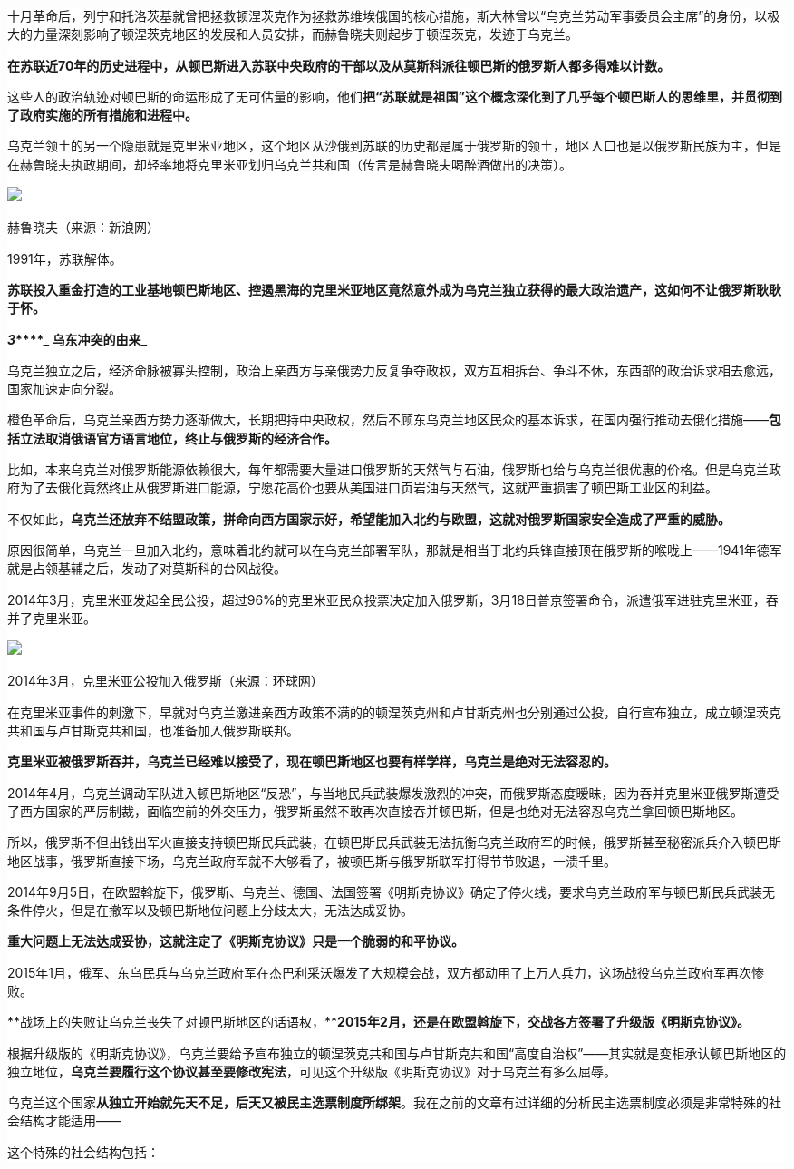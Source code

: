 十月革命后，列宁和托洛茨基就曾把拯救顿涅茨克作为拯救苏维埃俄国的核心措施，斯大林曾以“乌克兰劳动军事委员会主席”的身份，以极大的力量深刻影响了顿涅茨克地区的发展和人员安排，而赫鲁晓夫则起步于顿涅茨克，发迹于乌克兰。

**在苏联近70年的历史进程中，从顿巴斯进入苏联中央政府的干部以及从莫斯科派往顿巴斯的俄罗斯人都多得难以计数。**

这些人的政治轨迹对顿巴斯的命运形成了无可估量的影响，他们**把“苏联就是祖国”这个概念深化到了几乎每个顿巴斯人的思维里，并贯彻到了政府实施的所有措施和进程中。**

乌克兰领土的另一个隐患就是克里米亚地区，这个地区从沙俄到苏联的历史都是属于俄罗斯的领土，地区人口也是以俄罗斯民族为主，但是在赫鲁晓夫执政期间，却轻率地将克里米亚划归乌克兰共和国（传言是赫鲁晓夫喝醉酒做出的决策）。

![](https://image.cubox.pro/article/2021122401372949665/42031.jpg)

赫鲁晓夫（来源：新浪网）

1991年，苏联解体。

**苏联投入重金打造的工业基地顿巴斯地区、控遏黑海的克里米亚地区竟然意外成为乌克兰独立获得的最大政治遗产，这如何不让俄罗斯耿耿于怀。**

**_3_****_ 乌东冲突的由来_**

乌克兰独立之后，经济命脉被寡头控制，政治上亲西方与亲俄势力反复争夺政权，双方互相拆台、争斗不休，东西部的政治诉求相去愈远，国家加速走向分裂。

橙色革命后，乌克兰亲西方势力逐渐做大，长期把持中央政权，然后不顾东乌克兰地区民众的基本诉求，在国内强行推动去俄化措施——**包括立法取消俄语官方语言地位，终止与俄罗斯的经济合作。**

比如，本来乌克兰对俄罗斯能源依赖很大，每年都需要大量进口俄罗斯的天然气与石油，俄罗斯也给与乌克兰很优惠的价格。但是乌克兰政府为了去俄化竟然终止从俄罗斯进口能源，宁愿花高价也要从美国进口页岩油与天然气，这就严重损害了顿巴斯工业区的利益。

不仅如此，**乌克兰还放弃不结盟政策，拼命向西方国家示好，希望能加入北约与欧盟，这就对俄罗斯国家安全造成了严重的威胁。**

原因很简单，乌克兰一旦加入北约，意味着北约就可以在乌克兰部署军队，那就是相当于北约兵锋直接顶在俄罗斯的喉咙上——1941年德军就是占领基辅之后，发动了对莫斯科的台风战役。

2014年3月，克里米亚发起全民公投，超过96%的克里米亚民众投票决定加入俄罗斯，3月18日普京签署命令，派遣俄军进驻克里米亚，吞并了克里米亚。

![](https://image.cubox.pro/article/2021122401372990759/67001.jpg)

2014年3月，克里米亚公投加入俄罗斯（来源：环球网）

在克里米亚事件的刺激下，早就对乌克兰激进亲西方政策不满的的顿涅茨克州和卢甘斯克州也分别通过公投，自行宣布独立，成立顿涅茨克共和国与卢甘斯克共和国，也准备加入俄罗斯联邦。

**克里米亚被俄罗斯吞并，乌克兰已经难以接受了，现在顿巴斯地区也要有样学样，乌克兰是绝对无法容忍的。**

2014年4月，乌克兰调动军队进入顿巴斯地区“反恐”，与当地民兵武装爆发激烈的冲突，而俄罗斯态度暧昧，因为吞并克里米亚俄罗斯遭受了西方国家的严厉制裁，面临空前的外交压力，俄罗斯虽然不敢再次直接吞并顿巴斯，但是也绝对无法容忍乌克兰拿回顿巴斯地区。

所以，俄罗斯不但出钱出军火直接支持顿巴斯民兵武装，在顿巴斯民兵武装无法抗衡乌克兰政府军的时候，俄罗斯甚至秘密派兵介入顿巴斯地区战事，俄罗斯直接下场，乌克兰政府军就不大够看了，被顿巴斯与俄罗斯联军打得节节败退，一溃千里。

2014年9月5日，在欧盟斡旋下，俄罗斯、乌克兰、德国、法国签署《明斯克协议》确定了停火线，要求乌克兰政府军与顿巴斯民兵武装无条件停火，但是在撤军以及顿巴斯地位问题上分歧太大，无法达成妥协。

**重大问题上无法达成妥协，这就注定了《明斯克协议》只是一个脆弱的和平协议。**

2015年1月，俄军、东乌民兵与乌克兰政府军在杰巴利采沃爆发了大规模会战，双方都动用了上万人兵力，这场战役乌克兰政府军再次惨败。

**战场上的失败让乌克兰丧失了对顿巴斯地区的话语权，****2015年2月，还是在欧盟斡旋下，交战各方签署了升级版《明斯克协议》。**

根据升级版的《明斯克协议》，乌克兰要给予宣布独立的顿涅茨克共和国与卢甘斯克共和国“高度自治权”——其实就是变相承认顿巴斯地区的独立地位，**乌克兰要履行这个协议甚至要修改宪法**，可见这个升级版《明斯克协议》对于乌克兰有多么屈辱。

乌克兰这个国家**从独立开始就先天不足，后天又被民主选票制度所绑架**。我在之前的文章有过详细的分析民主选票制度必须是非常特殊的社会结构才能适用——

这个特殊的社会结构包括：
